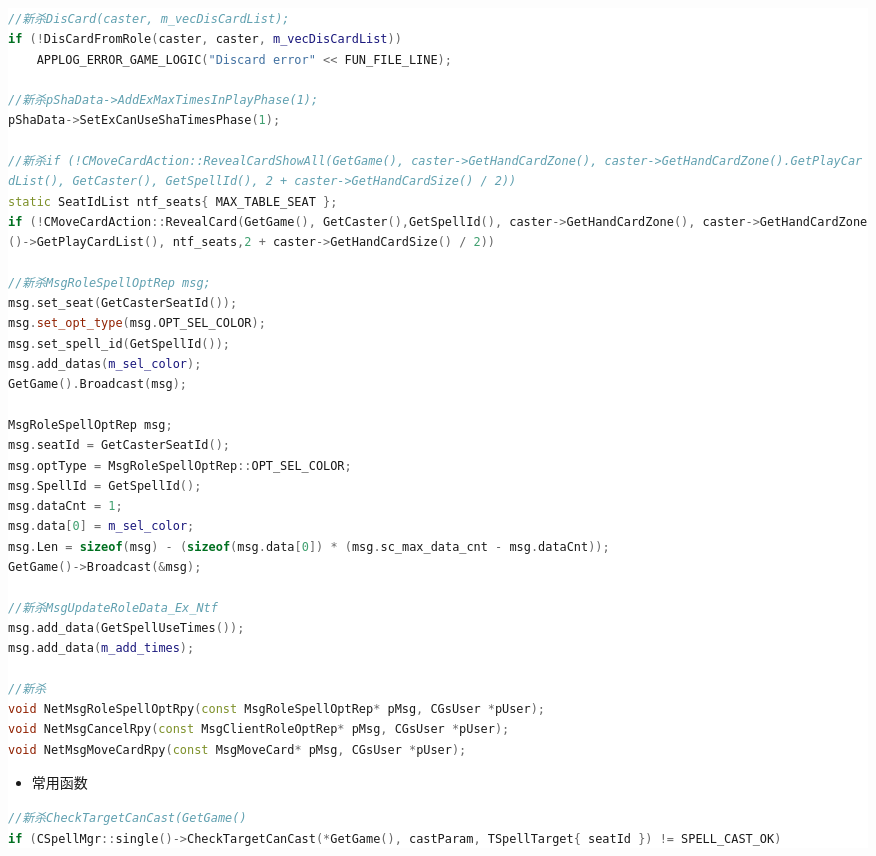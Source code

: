```cpp
//新杀DisCard(caster, m_vecDisCardList);
if (!DisCardFromRole(caster, caster, m_vecDisCardList))
    APPLOG_ERROR_GAME_LOGIC("Discard error" << FUN_FILE_LINE);

//新杀pShaData->AddExMaxTimesInPlayPhase(1);
pShaData->SetExCanUseShaTimesPhase(1);

//新杀if (!CMoveCardAction::RevealCardShowAll(GetGame(), caster->GetHandCardZone(), caster->GetHandCardZone().GetPlayCardList(), GetCaster(), GetSpellId(), 2 + caster->GetHandCardSize() / 2))
static SeatIdList ntf_seats{ MAX_TABLE_SEAT };
if (!CMoveCardAction::RevealCard(GetGame(), GetCaster(),GetSpellId(), caster->GetHandCardZone(), caster->GetHandCardZone()->GetPlayCardList(), ntf_seats,2 + caster->GetHandCardSize() / 2))

//新杀MsgRoleSpellOptRep msg;
msg.set_seat(GetCasterSeatId());
msg.set_opt_type(msg.OPT_SEL_COLOR);
msg.set_spell_id(GetSpellId());
msg.add_datas(m_sel_color);
GetGame().Broadcast(msg);

MsgRoleSpellOptRep msg;
msg.seatId = GetCasterSeatId();
msg.optType = MsgRoleSpellOptRep::OPT_SEL_COLOR;
msg.SpellId = GetSpellId();
msg.dataCnt = 1;
msg.data[0] = m_sel_color;
msg.Len = sizeof(msg) - (sizeof(msg.data[0]) * (msg.sc_max_data_cnt - msg.dataCnt));
GetGame()->Broadcast(&msg);

//新杀MsgUpdateRoleData_Ex_Ntf
msg.add_data(GetSpellUseTimes());
msg.add_data(m_add_times);

//新杀
void NetMsgRoleSpellOptRpy(const MsgRoleSpellOptRep* pMsg, CGsUser *pUser);
void NetMsgCancelRpy(const MsgClientRoleOptRep* pMsg, CGsUser *pUser);
void NetMsgMoveCardRpy(const MsgMoveCard* pMsg, CGsUser *pUser);
```
- 常用函数
```cpp
//新杀CheckTargetCanCast(GetGame()
if (CSpellMgr::single()->CheckTargetCanCast(*GetGame(), castParam, TSpellTarget{ seatId }) != SPELL_CAST_OK)
```
